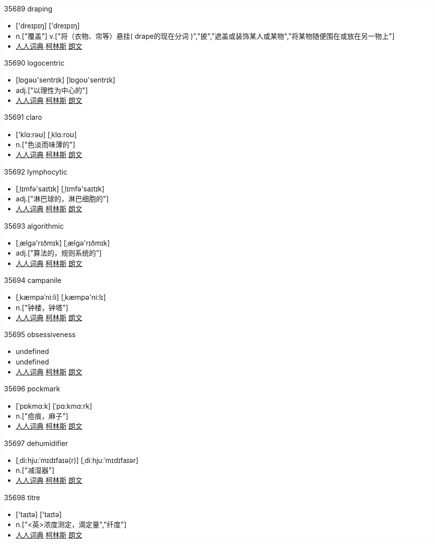 35689 draping 
- ['dreɪpɪŋ]  ['dreɪpɪŋ] 
- n.["覆盖"]  v.["将（衣物、帘等）悬挂( drape的现在分词 )","披","遮盖或装饰某人或某物","将某物随便围在或放在另一物上"]   
- [人人词典](https://www.91dict.com/words?w=draping) [柯林斯](https://www.collinsdictionary.com/zh/dictionary/english/draping) [朗文](https://www.ldoceonline.com/dictionary/draping) 

35690 logocentric 
- [lɒgəʊ'sentrɪk]  [lɒgoʊ'sentrɪk] 
- adj.["以理性为中心的"]   
- [人人词典](https://www.91dict.com/words?w=logocentric) [柯林斯](https://www.collinsdictionary.com/zh/dictionary/english/logocentric) [朗文](https://www.ldoceonline.com/dictionary/logocentric) 

35691 claro 
- ['klɑ:rəʊ]  [ˌklɑ:roʊ] 
- n.["色淡而味薄的"]   
- [人人词典](https://www.91dict.com/words?w=claro) [柯林斯](https://www.collinsdictionary.com/zh/dictionary/english/claro) [朗文](https://www.ldoceonline.com/dictionary/claro) 

35692 lymphocytic 
- [ˌlɪmfə'saɪtɪk]  [ˌlɪmfə'saɪtɪk] 
- adj.["淋巴球的，淋巴细胞的"]   
- [人人词典](https://www.91dict.com/words?w=lymphocytic) [柯林斯](https://www.collinsdictionary.com/zh/dictionary/english/lymphocytic) [朗文](https://www.ldoceonline.com/dictionary/lymphocytic) 

35693 algorithmic 
- [ˌælgə'rɪðmɪk]  [ˌælgə'rɪðmɪk] 
- adj.["算法的，规则系统的"]   
- [人人词典](https://www.91dict.com/words?w=algorithmic) [柯林斯](https://www.collinsdictionary.com/zh/dictionary/english/algorithmic) [朗文](https://www.ldoceonline.com/dictionary/algorithmic) 

35694 campanile 
- [ˌkæmpəˈni:li]  [ˌkæmpə'ni:lɪ] 
- n.["钟楼，钟塔"]   
- [人人词典](https://www.91dict.com/words?w=campanile) [柯林斯](https://www.collinsdictionary.com/zh/dictionary/english/campanile) [朗文](https://www.ldoceonline.com/dictionary/campanile) 

35695 obsessiveness 
- undefined 
- undefined 
- [人人词典](https://www.91dict.com/words?w=obsessiveness) [柯林斯](https://www.collinsdictionary.com/zh/dictionary/english/obsessiveness) [朗文](https://www.ldoceonline.com/dictionary/obsessiveness) 

35696 pockmark 
- [ˈpɒkmɑ:k]  [ˈpɑ:kmɑ:rk] 
- n.["痘痕，麻子"]   
- [人人词典](https://www.91dict.com/words?w=pockmark) [柯林斯](https://www.collinsdictionary.com/zh/dictionary/english/pockmark) [朗文](https://www.ldoceonline.com/dictionary/pockmark) 

35697 dehumidifier 
- [ˌdi:hju:ˈmɪdɪfaɪə(r)]  [ˌdiːhjuːˈmɪdɪfaɪər] 
- n.["减湿器"]   
- [人人词典](https://www.91dict.com/words?w=dehumidifier) [柯林斯](https://www.collinsdictionary.com/zh/dictionary/english/dehumidifier) [朗文](https://www.ldoceonline.com/dictionary/dehumidifier) 

35698 titre 
- ['taɪtə]  ['taɪtə] 
- n.["<英>浓度测定，滴定量","纤度"]   
- [人人词典](https://www.91dict.com/words?w=titre) [柯林斯](https://www.collinsdictionary.com/zh/dictionary/english/titre) [朗文](https://www.ldoceonline.com/dictionary/titre) 
